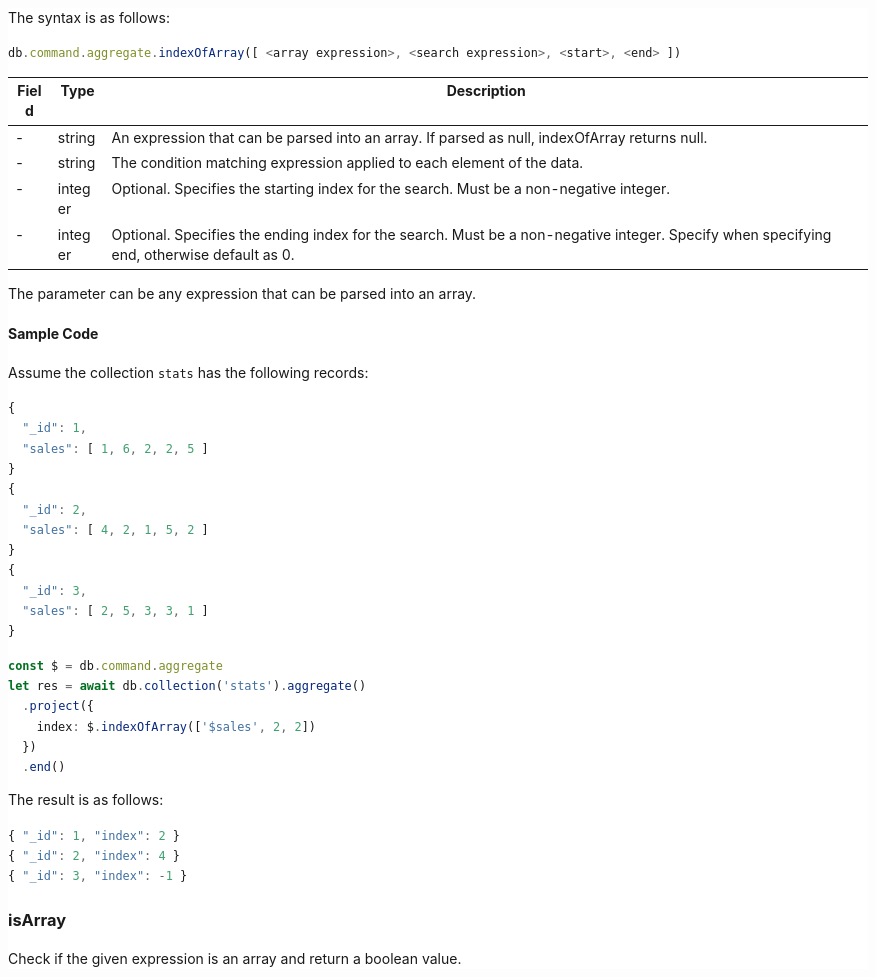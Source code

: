 The syntax is as follows:

```typescript
db.command.aggregate.indexOfArray([ <array expression>, <search expression>, <start>, <end> ])
```

|Field |Type   |Description                                                        |
|----  |----   |----                                                               |
|-     |string |An expression that can be parsed into an array. If parsed as null, indexOfArray returns null.|
|-     |string |The condition matching expression applied to each element of the data.                 |
|-     |integer|Optional. Specifies the starting index for the search. Must be a non-negative integer.|
|-     |integer|Optional. Specifies the ending index for the search. Must be a non-negative integer. Specify when specifying end, otherwise default as 0.|

The parameter can be any expression that can be parsed into an array.

#### Sample Code

Assume the collection `stats` has the following records:

```typescript
{
  "_id": 1,
  "sales": [ 1, 6, 2, 2, 5 ]
}
{
  "_id": 2,
  "sales": [ 4, 2, 1, 5, 2 ]
}
{
  "_id": 3,
  "sales": [ 2, 5, 3, 3, 1 ]
}
```

```typescript
const $ = db.command.aggregate
let res = await db.collection('stats').aggregate()
  .project({
    index: $.indexOfArray(['$sales', 2, 2])
  })
  .end()
```

The result is as follows:

```typescript
{ "_id": 1, "index": 2 }
{ "_id": 2, "index": 4 }
{ "_id": 3, "index": -1 }
```

### isArray

Check if the given expression is an array and return a boolean value.
